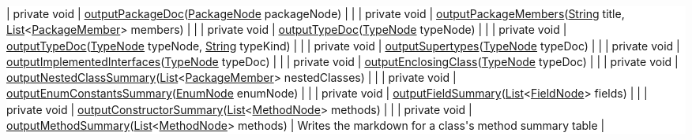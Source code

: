 | private void                                                                                         | [outputPackageDoc](#outputpackagedoc)([PackageNode](../model/PackageNode.md) packageNode)                                                                                                                                                                                                             |                                                            |
| private void                                                                                         | [outputPackageMembers](#outputpackagemembers)([String](https://docs.oracle.com/en/java/javase/24/docs/api/java.base/java/lang/String.html) title, [List](https://docs.oracle.com/en/java/javase/24/docs/api/java.base/java/util/List.html)&lt;[PackageMember](../model/PackageMember.md)&gt; members) |                                                            |
| private void                                                                                         | [outputTypeDoc](#outputtypedoc)([TypeNode](../model/TypeNode.md) typeNode)                                                                                                                                                                                                                            |                                                            |
| private void                                                                                         | [outputTypeDoc](#outputtypedoc)([TypeNode](../model/TypeNode.md) typeNode, [String](https://docs.oracle.com/en/java/javase/24/docs/api/java.base/java/lang/String.html) typeKind)                                                                                                                     |                                                            |
| private void                                                                                         | [outputSupertypes](#outputsupertypes)([TypeNode](../model/TypeNode.md) typeDoc)                                                                                                                                                                                                                       |                                                            |
| private void                                                                                         | [outputImplementedInterfaces](#outputimplementedinterfaces)([TypeNode](../model/TypeNode.md) typeDoc)                                                                                                                                                                                                 |                                                            |
| private void                                                                                         | [outputEnclosingClass](#outputenclosingclass)([TypeNode](../model/TypeNode.md) typeDoc)                                                                                                                                                                                                               |                                                            |
| private void                                                                                         | [outputNestedClassSummary](#outputnestedclasssummary)([List](https://docs.oracle.com/en/java/javase/24/docs/api/java.base/java/util/List.html)&lt;[PackageMember](../model/PackageMember.md)&gt; nestedClasses)                                                                                       |                                                            |
| private void                                                                                         | [outputEnumConstantsSummary](#outputenumconstantssummary)([EnumNode](../model/EnumNode.md) enumNode)                                                                                                                                                                                                  |                                                            |
| private void                                                                                         | [outputFieldSummary](#outputfieldsummary)([List](https://docs.oracle.com/en/java/javase/24/docs/api/java.base/java/util/List.html)&lt;[FieldNode](../model/FieldNode.md)&gt; fields)                                                                                                                  |                                                            |
| private void                                                                                         | [outputConstructorSummary](#outputconstructorsummary)([List](https://docs.oracle.com/en/java/javase/24/docs/api/java.base/java/util/List.html)&lt;[MethodNode](../model/MethodNode.md)&gt; methods)                                                                                                   |                                                            |
| private void                                                                                         | [outputMethodSummary](#outputmethodsummary)([List](https://docs.oracle.com/en/java/javase/24/docs/api/java.base/java/util/List.html)&lt;[MethodNode](../model/MethodNode.md)&gt; methods)                                                                                                             | Writes the markdown for a class's method summary table     |